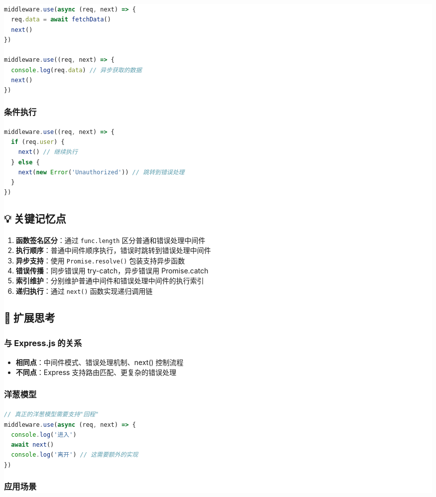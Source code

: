 ```javascript
middleware.use(async (req, next) => {
  req.data = await fetchData()
  next()
})

middleware.use((req, next) => {
  console.log(req.data) // 异步获取的数据
  next()
})
```

### 条件执行

```javascript
middleware.use((req, next) => {
  if (req.user) {
    next() // 继续执行
  } else {
    next(new Error('Unauthorized')) // 跳转到错误处理
  }
})
```

## 💡 关键记忆点

1. **函数签名区分**：通过 `func.length` 区分普通和错误处理中间件
2. **执行顺序**：普通中间件顺序执行，错误时跳转到错误处理中间件
3. **异步支持**：使用 `Promise.resolve()` 包装支持异步函数
4. **错误传播**：同步错误用 try-catch，异步错误用 Promise.catch
5. **索引维护**：分别维护普通中间件和错误处理中间件的执行索引
6. **递归执行**：通过 `next()` 函数实现递归调用链

## 🤔 扩展思考

### 与 Express.js 的关系

- **相同点**：中间件模式、错误处理机制、next() 控制流程
- **不同点**：Express 支持路由匹配、更复杂的错误处理

### 洋葱模型

```javascript
// 真正的洋葱模型需要支持"回程"
middleware.use(async (req, next) => {
  console.log('进入')
  await next()
  console.log('离开') // 这需要额外的实现
})
```

### 应用场景
